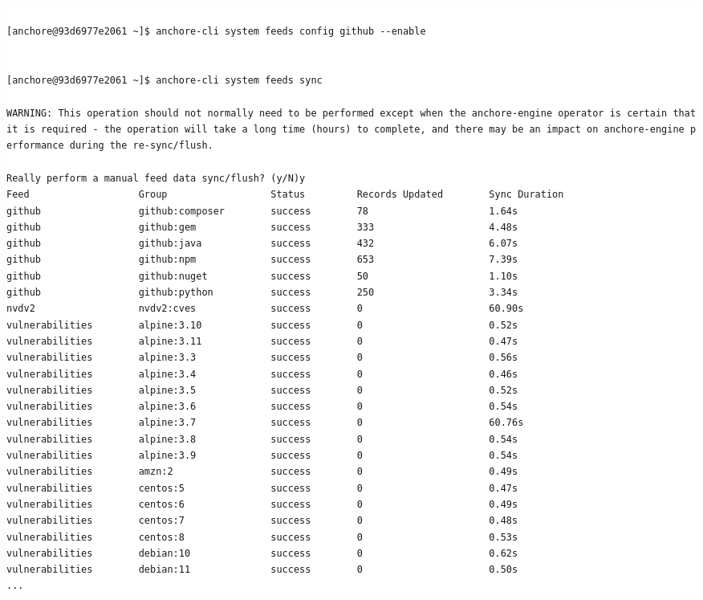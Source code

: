 ```

[anchore@93d6977e2061 ~]$ anchore-cli system feeds config github --enable


[anchore@93d6977e2061 ~]$ anchore-cli system feeds sync

WARNING: This operation should not normally need to be performed except when the anchore-engine operator is certain that it is required - the operation will take a long time (hours) to complete, and there may be an impact on anchore-engine performance during the re-sync/flush.

Really perform a manual feed data sync/flush? (y/N)y
Feed                   Group                  Status         Records Updated        Sync Duration        
github                 github:composer        success        78                     1.64s                
github                 github:gem             success        333                    4.48s                
github                 github:java            success        432                    6.07s                
github                 github:npm             success        653                    7.39s                
github                 github:nuget           success        50                     1.10s                
github                 github:python          success        250                    3.34s                
nvdv2                  nvdv2:cves             success        0                      60.90s               
vulnerabilities        alpine:3.10            success        0                      0.52s                
vulnerabilities        alpine:3.11            success        0                      0.47s                
vulnerabilities        alpine:3.3             success        0                      0.56s                
vulnerabilities        alpine:3.4             success        0                      0.46s                
vulnerabilities        alpine:3.5             success        0                      0.52s                
vulnerabilities        alpine:3.6             success        0                      0.54s                
vulnerabilities        alpine:3.7             success        0                      60.76s               
vulnerabilities        alpine:3.8             success        0                      0.54s                
vulnerabilities        alpine:3.9             success        0                      0.54s                
vulnerabilities        amzn:2                 success        0                      0.49s                
vulnerabilities        centos:5               success        0                      0.47s                
vulnerabilities        centos:6               success        0                      0.49s                
vulnerabilities        centos:7               success        0                      0.48s                
vulnerabilities        centos:8               success        0                      0.53s                
vulnerabilities        debian:10              success        0                      0.62s                
vulnerabilities        debian:11              success        0                      0.50s
...        

```
